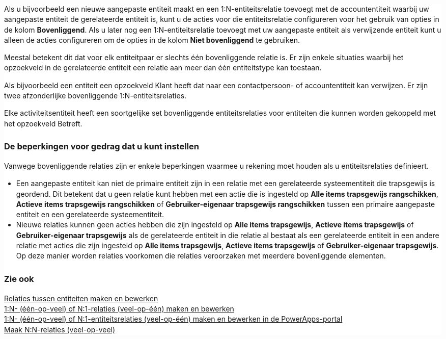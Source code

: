 Als u bijvoorbeeld een nieuwe aangepaste entiteit maakt en een 1:N-entiteitsrelatie toevoegt met de accountentiteit waarbij uw aangepaste entiteit de gerelateerde entiteit is, kunt u de acties voor die entiteitsrelatie configureren voor het gebruik van opties in de kolom **Bovenliggend**. Als u later nog een 1:N-entiteitsrelatie toevoegt met uw aangepaste entiteit als verwijzende entiteit kunt u alleen de acties configureren om de opties in de kolom **Niet bovenliggend** te gebruiken.

Meestal betekent dit dat voor elk entiteitpaar er slechts één bovenliggende relatie is. Er zijn enkele situaties waarbij het opzoekveld in de gerelateerde entiteit een relatie aan meer dan één entiteitstype kan toestaan.

Als bijvoorbeeld een entiteit een opzoekveld Klant heeft dat naar een contactpersoon- of accountentiteit kan verwijzen. Er zijn twee afzonderlijke bovenliggende 1:N-entiteitsrelaties.

Elke activiteitsentiteit heeft een soortgelijke set bovenliggende entiteitsrelaties voor entiteiten die kunnen worden gekoppeld met het opzoekveld Betreft.

<a name="BKMK_RelationshipBehaviorLimitations"></a>   

### <a name="limitations-on-behaviors-you-can-set"></a>De beperkingen voor gedrag dat u kunt instellen
  
Vanwege bovenliggende relaties zijn er enkele beperkingen waarmee u rekening moet houden als u entiteitsrelaties definieert.  
  
- Een aangepaste entiteit kan niet de primaire entiteit zijn in een relatie met een gerelateerde systeementiteit die trapsgewijs is geordend. Dit betekent dat u geen relatie kunt hebben met een actie die is ingesteld op **Alle items trapsgewijs rangschikken**, **Actieve items trapsgewijs rangschikken** of **Gebruiker-eigenaar trapsgewijs rangschikken** tussen een primaire aangepaste entiteit en een gerelateerde systeementiteit.  
- Nieuwe relaties kunnen geen acties hebben die zijn ingesteld op **Alle items trapsgewijs**, **Actieve items trapsgewijs** of **Gebruiker-eigenaar trapsgewijs** als de gerelateerde entiteit in die relatie al bestaat als een gerelateerde entiteit in een andere relatie met acties die zijn ingesteld op **Alle items trapsgewijs**, **Actieve items trapsgewijs** of **Gebruiker-eigenaar trapsgewijs**. Op deze manier worden relaties voorkomen die relaties veroorzaken met meerdere bovenliggende elementen.  

### <a name="see-also"></a>Zie ook

[Relaties tussen entiteiten maken en bewerken](create-edit-entity-relationships.md)<br />
[1:N- (één-op-veel) of N:1-relaties (veel-op-één) maken en bewerken](create-edit-1n-relationships.md)<br />
[1:N- (één-op-veel) of N:1-entiteitsrelaties (veel-op-één) maken en bewerken in de PowerApps-portal](create-edit-1n-relationships-portal.md)<br />
[Maak N:N-relaties (veel-op-veel)](create-edit-nn-relationships.md)

